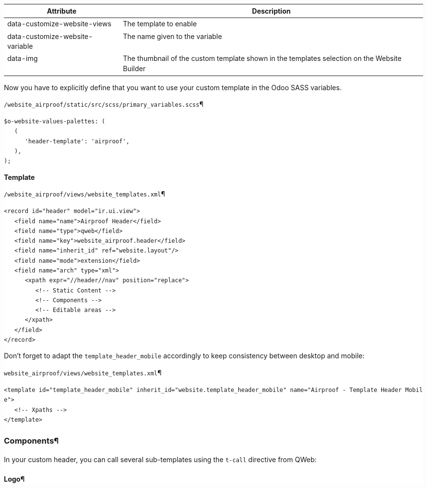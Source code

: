 
Attribute | Description  
---|---  
data-customize-website-views | The template to enable  
data-customize-website-variable | The name given to the variable  
data-img | The thumbnail of the custom template shown in the templates selection on the Website Builder  
  
Now you have to explicitly define that you want to use your custom template in the Odoo SASS variables.

`/website_airproof/static/src/scss/primary_variables.scss`¶
    
    
    $o-website-values-palettes: (
       (
          'header-template': 'airproof',
       ),
    );
    

**Template**

`/website_airproof/views/website_templates.xml`¶
    
    
    <record id="header" model="ir.ui.view">
       <field name="name">Airproof Header</field>
       <field name="type">qweb</field>
       <field name="key">website_airproof.header</field>
       <field name="inherit_id" ref="website.layout"/>
       <field name="mode">extension</field>
       <field name="arch" type="xml">
          <xpath expr="//header//nav" position="replace">
             <!-- Static Content -->
             <!-- Components -->
             <!-- Editable areas -->
          </xpath>
       </field>
    </record>
    

Don’t forget to adapt the `template_header_mobile` accordingly to keep consistency between desktop and mobile:

`website_airproof/views/website_templates.xml`¶
    
    
    <template id="template_header_mobile" inherit_id="website.template_header_mobile" name="Airproof - Template Header Mobile">
       <!-- Xpaths -->
    </template>
    

### Components¶

In your custom header, you can call several sub-templates using the `t-call` directive from QWeb:

#### Logo¶
    
